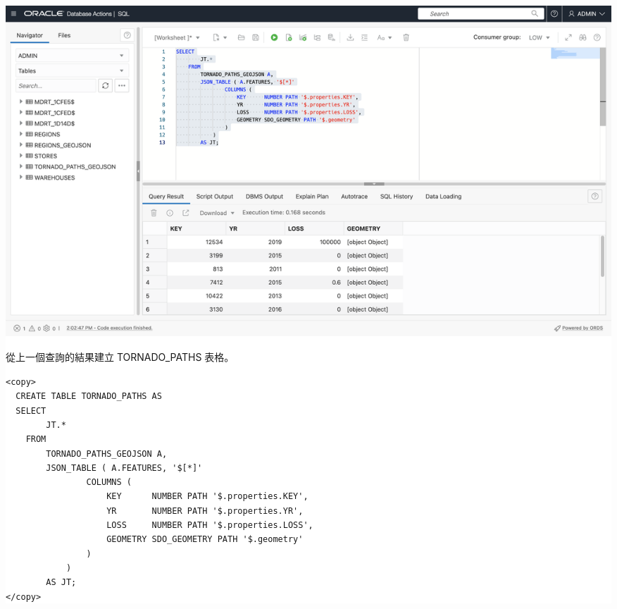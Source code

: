 
![準備空間資料](images/create-data-38.png)

從上一個查詢的結果建立 TORNADO\_PATHS 表格。

    <copy>
      CREATE TABLE TORNADO_PATHS AS
      SELECT
            JT.*
        FROM
            TORNADO_PATHS_GEOJSON A,
            JSON_TABLE ( A.FEATURES, '$[*]'
                    COLUMNS (
                        KEY      NUMBER PATH '$.properties.KEY',
                        YR       NUMBER PATH '$.properties.YR',
                        LOSS     NUMBER PATH '$.properties.LOSS',
                        GEOMETRY SDO_GEOMETRY PATH '$.geometry'
                    )
                )
            AS JT;
    </copy>
    
